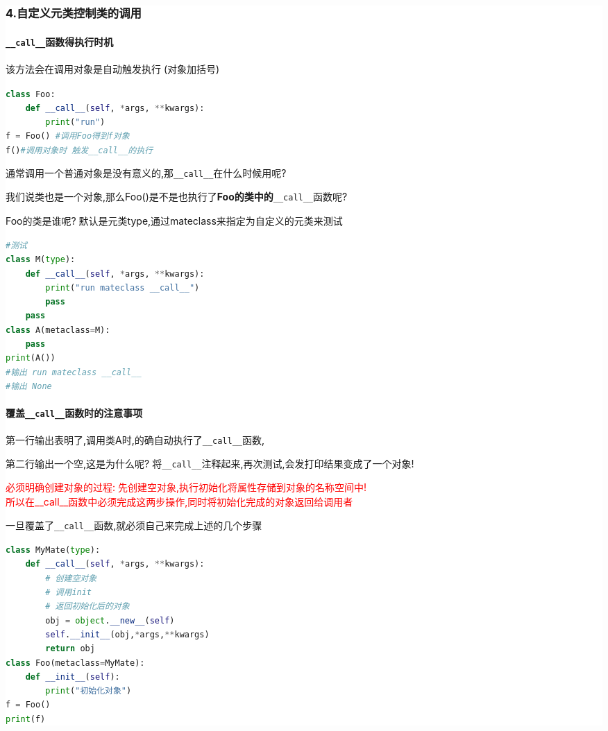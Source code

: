 



### 4.自定义元类控制类的调用

#### `__call__`函数得执行时机

该方法会在调用对象是自动触发执行 (对象加括号)

```python
class Foo:
    def __call__(self, *args, **kwargs):
        print("run")
f = Foo() #调用Foo得到f对象
f()#调用对象时 触发__call__的执行
```

通常调用一个普通对象是没有意义的,那`__call__`在什么时候用呢? 

我们说类也是一个对象,那么Foo()是不是也执行了**Foo的类中的**`__call__`函数呢?

Foo的类是谁呢? 默认是元类type,通过mateclass来指定为自定义的元类来测试

```python
#测试
class M(type):
    def __call__(self, *args, **kwargs):
        print("run mateclass __call__")
        pass
    pass
class A(metaclass=M):
    pass
print(A())
#输出 run mateclass __call__
#输出 None
```

#### 覆盖`__call__`函数时的注意事项

第一行输出表明了,调用类A时,的确自动执行了`__call__`函数,

第二行输出一个空,这是为什么呢? 将`__call__`注释起来,再次测试,会发打印结果变成了一个对象!

<p style="color:red">
    必须明确创建对象的过程: 先创建空对象,执行初始化将属性存储到对象的名称空间中!<br>
    所以在__call__函数中必须完成这两步操作,同时将初始化完成的对象返回给调用者</p>

一旦覆盖了`__call__`函数,就必须自己来完成上述的几个步骤

```python
class MyMate(type):
    def __call__(self, *args, **kwargs):
        # 创建空对象
        # 调用init
        # 返回初始化后的对象
        obj = object.__new__(self)
        self.__init__(obj,*args,**kwargs)
        return obj
class Foo(metaclass=MyMate):
    def __init__(self):
        print("初始化对象")
f = Foo()
print(f)
```
